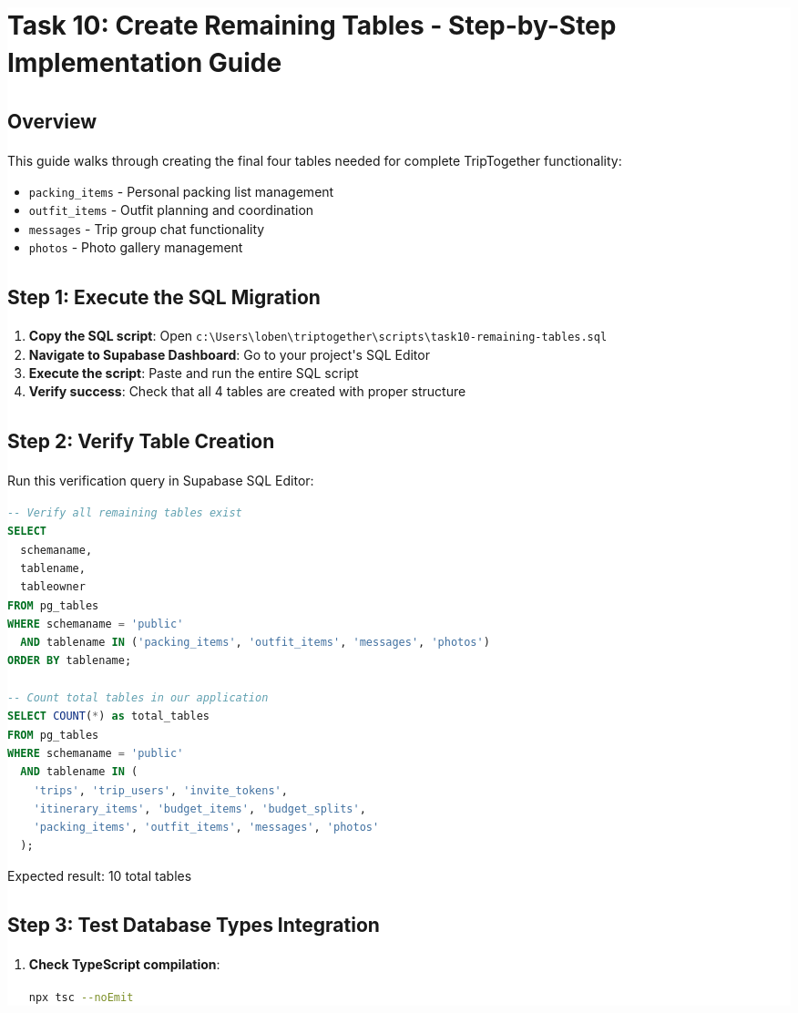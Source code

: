 # Task 10: Create Remaining Tables - Step-by-Step Implementation Guide

## Overview
This guide walks through creating the final four tables needed for complete TripTogether functionality:
- `packing_items` - Personal packing list management
- `outfit_items` - Outfit planning and coordination
- `messages` - Trip group chat functionality
- `photos` - Photo gallery management

## Step 1: Execute the SQL Migration

1. **Copy the SQL script**: Open `c:\Users\loben\triptogether\scripts\task10-remaining-tables.sql`
2. **Navigate to Supabase Dashboard**: Go to your project's SQL Editor
3. **Execute the script**: Paste and run the entire SQL script
4. **Verify success**: Check that all 4 tables are created with proper structure

## Step 2: Verify Table Creation

Run this verification query in Supabase SQL Editor:

```sql
-- Verify all remaining tables exist
SELECT 
  schemaname,
  tablename,
  tableowner
FROM pg_tables 
WHERE schemaname = 'public' 
  AND tablename IN ('packing_items', 'outfit_items', 'messages', 'photos')
ORDER BY tablename;

-- Count total tables in our application
SELECT COUNT(*) as total_tables
FROM pg_tables 
WHERE schemaname = 'public' 
  AND tablename IN (
    'trips', 'trip_users', 'invite_tokens', 
    'itinerary_items', 'budget_items', 'budget_splits',
    'packing_items', 'outfit_items', 'messages', 'photos'
  );
```

Expected result: 10 total tables

## Step 3: Test Database Types Integration

1. **Check TypeScript compilation**:
   ```bash
   npx tsc --noEmit
   ```
